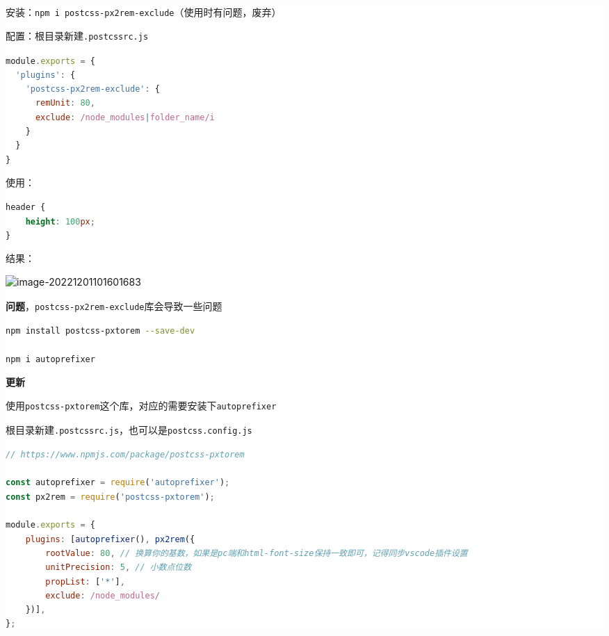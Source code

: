 安装：`npm i postcss-px2rem-exclude`（使用时有问题，废弃）

配置：根目录新建`.postcssrc.js`

```js
module.exports = {
  'plugins': {
    'postcss-px2rem-exclude': {
      remUnit: 80,
      exclude: /node_modules|folder_name/i
    }
  }
}
```

使用：

```css
header {
    height: 100px;
}
```

结果：

![image-20221201101601683](image-20221201101601683.png)

**问题**，`postcss-px2rem-exclude`库会导致一些问题

```bash
npm install postcss-pxtorem --save-dev

npm i autoprefixer
```



**更新**

使用`postcss-pxtorem`这个库，对应的需要安装下`autoprefixer`

根目录新建`.postcssrc.js`，也可以是`postcss.config.js`

```js
// https://www.npmjs.com/package/postcss-pxtorem

const autoprefixer = require('autoprefixer');
const px2rem = require('postcss-pxtorem');

module.exports = {
    plugins: [autoprefixer(), px2rem({ 
        rootValue: 80, // 换算你的基数，如果是pc端和html-font-size保持一致即可，记得同步vscode插件设置
        unitPrecision: 5, // 小数点位数
        propList: ['*'],
        exclude: /node_modules/
    })],
};
```
